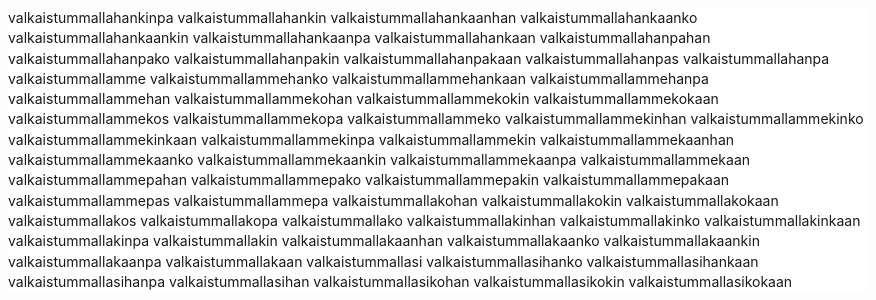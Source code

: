 valkaistummallahankinpa
valkaistummallahankin
valkaistummallahankaanhan
valkaistummallahankaanko
valkaistummallahankaankin
valkaistummallahankaanpa
valkaistummallahankaan
valkaistummallahanpahan
valkaistummallahanpako
valkaistummallahanpakin
valkaistummallahanpakaan
valkaistummallahanpas
valkaistummallahanpa
valkaistummallamme
valkaistummallammehanko
valkaistummallammehankaan
valkaistummallammehanpa
valkaistummallammehan
valkaistummallammekohan
valkaistummallammekokin
valkaistummallammekokaan
valkaistummallammekos
valkaistummallammekopa
valkaistummallammeko
valkaistummallammekinhan
valkaistummallammekinko
valkaistummallammekinkaan
valkaistummallammekinpa
valkaistummallammekin
valkaistummallammekaanhan
valkaistummallammekaanko
valkaistummallammekaankin
valkaistummallammekaanpa
valkaistummallammekaan
valkaistummallammepahan
valkaistummallammepako
valkaistummallammepakin
valkaistummallammepakaan
valkaistummallammepas
valkaistummallammepa
valkaistummallakohan
valkaistummallakokin
valkaistummallakokaan
valkaistummallakos
valkaistummallakopa
valkaistummallako
valkaistummallakinhan
valkaistummallakinko
valkaistummallakinkaan
valkaistummallakinpa
valkaistummallakin
valkaistummallakaanhan
valkaistummallakaanko
valkaistummallakaankin
valkaistummallakaanpa
valkaistummallakaan
valkaistummallasi
valkaistummallasihanko
valkaistummallasihankaan
valkaistummallasihanpa
valkaistummallasihan
valkaistummallasikohan
valkaistummallasikokin
valkaistummallasikokaan